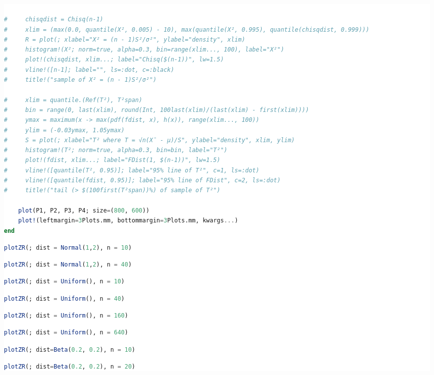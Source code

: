 ```julia
    
#     chisqdist = Chisq(n-1)
#     xlim = (max(0.0, quantile(X², 0.005) - 10), max(quantile(X², 0.995), quantile(chisqdist, 0.999)))
#     R = plot(; xlabel="X² = (n - 1)S²/σ²", ylabel="density", xlim)
#     histogram!(X²; norm=true, alpha=0.3, bin=range(xlim..., 100), label="X²")
#     plot!(chisqdist, xlim...; label="Chisq($(n-1))", lw=1.5)
#     vline!([n-1]; label="", ls=:dot, c=:black)
#     title!("sample of X² = (n - 1)S²/σ²")
    
#     xlim = quantile.(Ref(T²), T²span)
#     bin = range(0, last(xlim), round(Int, 100last(xlim)/(last(xlim) - first(xlim))))
#     ymax = maximum(x -> max(pdf(fdist, x), h(x)), range(xlim..., 100))
#     ylim = (-0.03ymax, 1.05ymax)
#     S = plot(; xlabel="T² where T = √n(X̄ - μ)/S", ylabel="density", xlim, ylim)
#     histogram!(T²; norm=true, alpha=0.3, bin=bin, label="T²")
#     plot!(fdist, xlim...; label="FDist(1, $(n-1))", lw=1.5)
#     vline!([quantile(T², 0.95)]; label="95% line of T²", c=1, ls=:dot)
#     vline!([quantile(fdist, 0.95)]; label="95% line of FDist", c=2, ls=:dot)
#     title!("tail (> $(100first(T²span))%) of sample of T²")
    
    plot(P1, P2, P3, P4; size=(800, 600))
    plot!(leftmargin=3Plots.mm, bottommargin=3Plots.mm, kwargs...)
end
```

```julia
plotZR(; dist = Normal(1,2), n = 10)
```

```julia
plotZR(; dist = Normal(1,2), n = 40)
```

```julia
plotZR(; dist = Uniform(), n = 10)
```

```julia
plotZR(; dist = Uniform(), n = 40)
```

```julia
plotZR(; dist = Uniform(), n = 160)
```

```julia
plotZR(; dist = Uniform(), n = 640)
```

```julia
plotZR(; dist=Beta(0.2, 0.2), n = 10)
```

```julia
plotZR(; dist=Beta(0.2, 0.2), n = 20)
```
